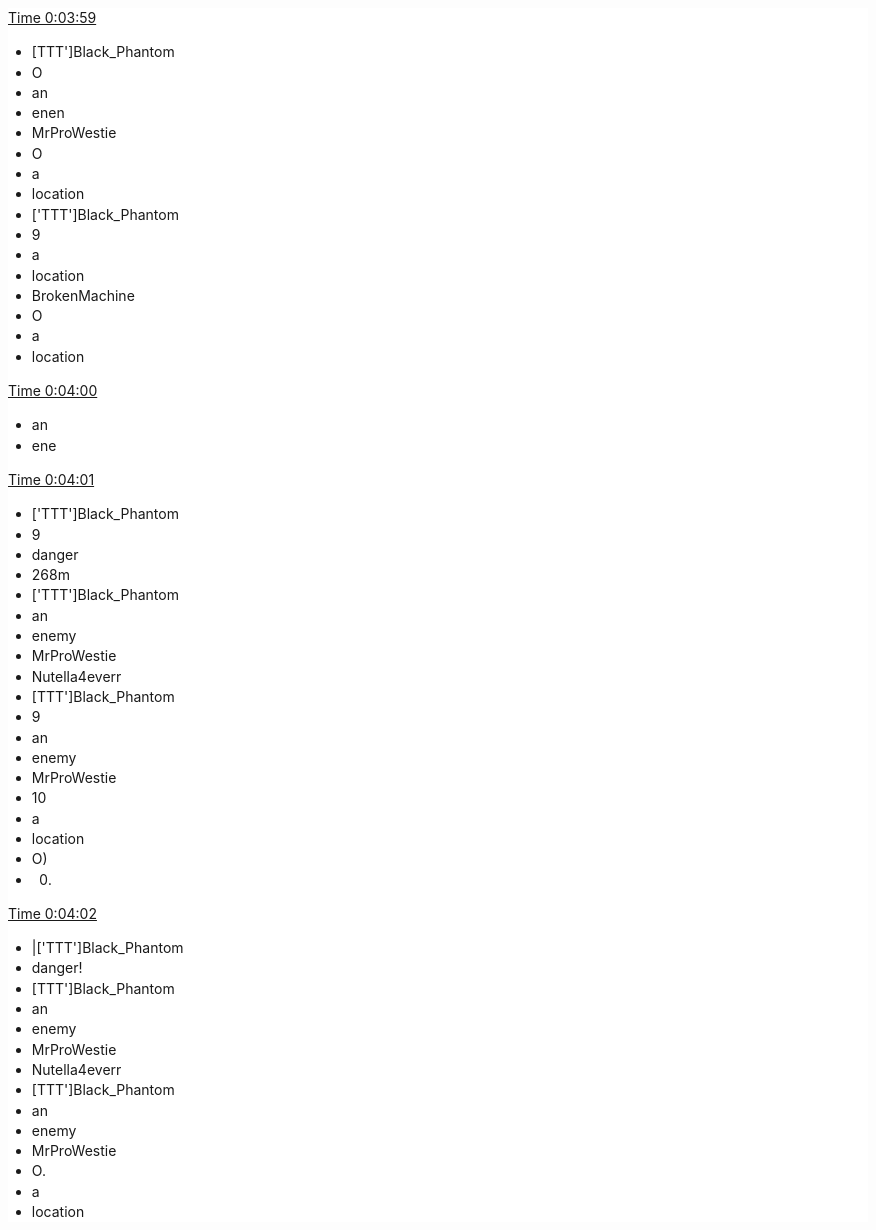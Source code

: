  [Time 0:03:59](https://youtu.be/bP7_n_Y6b1I?t=234) 
- [TTT']Black_Phantom 
- O 
- an 
- enen 
- MrProWestie 
- O 
- a 
- location 
- ['TTT']Black_Phantom 
- 9 
- a 
- location 
- BrokenMachine 
- O 
- a 
- location 

 [Time 0:04:00](https://youtu.be/bP7_n_Y6b1I?t=235) 
- an 
- ene 

 [Time 0:04:01](https://youtu.be/bP7_n_Y6b1I?t=236) 
- ['TTT']Black_Phantom 
- 9 
- danger 
- 268m 
- ['TTT']Black_Phantom 
- an 
- enemy 
- MrProWestie 
- Nutella4everr 
- [TTT']Black_Phantom 
- 9 
- an 
- enemy 
- MrProWestie 
- 10 
- a 
- location 
- O) 
- 0) 

 [Time 0:04:02](https://youtu.be/bP7_n_Y6b1I?t=237) 
- |['TTT']Black_Phantom 
- danger! 
- [TTT']Black_Phantom 
- an 
- enemy 
- MrProWestie 
- Nutella4everr 
- [TTT']Black_Phantom 
- an 
- enemy 
- MrProWestie 
- O. 
- a 
- location 
